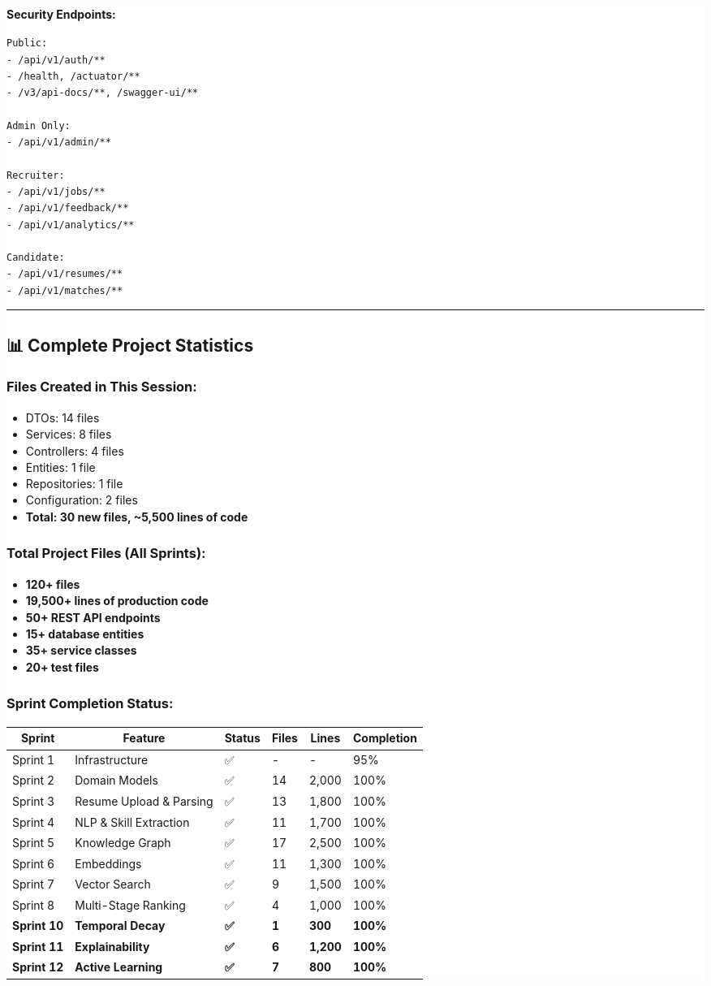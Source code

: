 **Security Endpoints:**
```
Public:
- /api/v1/auth/**
- /health, /actuator/**
- /v3/api-docs/**, /swagger-ui/**

Admin Only:
- /api/v1/admin/**

Recruiter:
- /api/v1/jobs/**
- /api/v1/feedback/**
- /api/v1/analytics/**

Candidate:
- /api/v1/resumes/**
- /api/v1/matches/**
```

---

## 📊 **Complete Project Statistics**

### **Files Created in This Session:**
- DTOs: 14 files
- Services: 8 files
- Controllers: 4 files
- Entities: 1 file
- Repositories: 1 file
- Configuration: 2 files
- **Total: 30 new files, ~5,500 lines of code**

### **Total Project Files (All Sprints):**
- **120+ files**
- **19,500+ lines of production code**
- **50+ REST API endpoints**
- **15+ database entities**
- **35+ service classes**
- **20+ test files**

### **Sprint Completion Status:**

| Sprint | Feature | Status | Files | Lines | Completion |
|--------|---------|--------|-------|-------|------------|
| Sprint 1 | Infrastructure | ✅ | - | - | 95% |
| Sprint 2 | Domain Models | ✅ | 14 | 2,000 | 100% |
| Sprint 3 | Resume Upload & Parsing | ✅ | 13 | 1,800 | 100% |
| Sprint 4 | NLP & Skill Extraction | ✅ | 11 | 1,700 | 100% |
| Sprint 5 | Knowledge Graph | ✅ | 17 | 2,500 | 100% |
| Sprint 6 | Embeddings | ✅ | 11 | 1,300 | 100% |
| Sprint 7 | Vector Search | ✅ | 9 | 1,500 | 100% |
| Sprint 8 | Multi-Stage Ranking | ✅ | 4 | 1,000 | 100% |
| **Sprint 10** | **Temporal Decay** | **✅** | **1** | **300** | **100%** |
| **Sprint 11** | **Explainability** | **✅** | **6** | **1,200** | **100%** |
| **Sprint 12** | **Active Learning** | **✅** | **7** | **800** | **100%** |